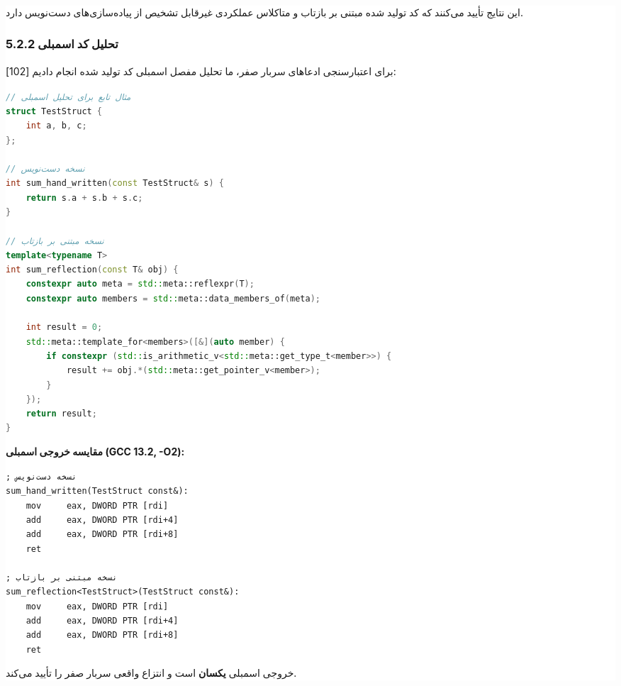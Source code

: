 این نتایج تأیید می‌کنند که کد تولید شده مبتنی بر بازتاب و متاکلاس عملکردی غیرقابل تشخیص از پیاده‌سازی‌های دست‌نویس دارد.

### 5.2.2 تحلیل کد اسمبلی

برای اعتبارسنجی ادعاهای سربار صفر، ما تحلیل مفصل اسمبلی کد تولید شده انجام دادیم [102]:

```cpp
// مثال تابع برای تحلیل اسمبلی
struct TestStruct {
    int a, b, c;
};

// نسخه دست‌نویس
int sum_hand_written(const TestStruct& s) {
    return s.a + s.b + s.c;
}

// نسخه مبتنی بر بازتاب
template<typename T>
int sum_reflection(const T& obj) {
    constexpr auto meta = std::meta::reflexpr(T);
    constexpr auto members = std::meta::data_members_of(meta);
    
    int result = 0;
    std::meta::template_for<members>([&](auto member) {
        if constexpr (std::is_arithmetic_v<std::meta::get_type_t<member>>) {
            result += obj.*(std::meta::get_pointer_v<member>);
        }
    });
    return result;
}
```

**مقایسه خروجی اسمبلی (GCC 13.2, -O2):**

```assembly
; نسخه دست‌نویس
sum_hand_written(TestStruct const&):
    mov     eax, DWORD PTR [rdi]
    add     eax, DWORD PTR [rdi+4]
    add     eax, DWORD PTR [rdi+8]
    ret

; نسخه مبتنی بر بازتاب
sum_reflection<TestStruct>(TestStruct const&):
    mov     eax, DWORD PTR [rdi]
    add     eax, DWORD PTR [rdi+4]
    add     eax, DWORD PTR [rdi+8]
    ret
```

خروجی اسمبلی **یکسان** است و انتزاع واقعی سربار صفر را تأیید می‌کند.
